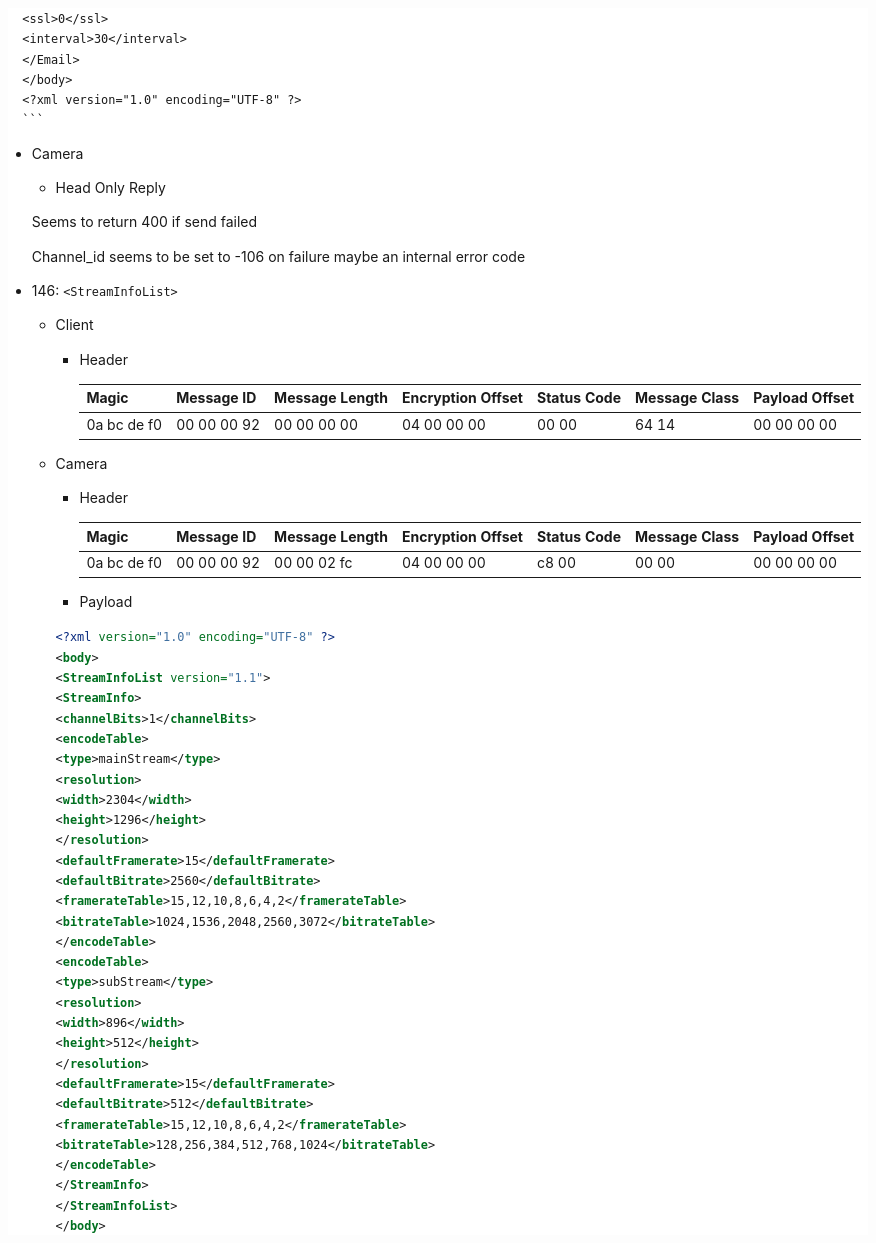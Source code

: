       <ssl>0</ssl>
      <interval>30</interval>
      </Email>
      </body>
      <?xml version="1.0" encoding="UTF-8" ?>
      ```
  - Camera

    - Head Only Reply

    Seems to return 400 if send failed

    Channel_id seems to be set to -106 on failure maybe an internal error code

- 146: `<StreamInfoList>`

  - Client

    - Header

      | Magic       | Message ID  | Message Length | Encryption Offset | Status Code | Message Class | Payload Offset |
      | ----------- | ----------- | -------------- | ----------------- | ----------- | ------------- | -------------- |
      | 0a bc de f0 | 00 00 00 92 | 00 00 00 00    | 04 00 00 00       | 00 00       | 64 14         | 00 00 00 00    |

  - Camera

    - Header

      | Magic       | Message ID  | Message Length | Encryption Offset | Status Code | Message Class | Payload Offset |
      | ----------- | ----------- | -------------- | ----------------- | ----------- | ------------- | -------------- |
      | 0a bc de f0 | 00 00 00 92 | 00 00 02 fc    | 04 00 00 00       | c8 00       | 00 00         | 00 00 00 00    |

    - Payload

    ```xml
    <?xml version="1.0" encoding="UTF-8" ?>
    <body>
    <StreamInfoList version="1.1">
    <StreamInfo>
    <channelBits>1</channelBits>
    <encodeTable>
    <type>mainStream</type>
    <resolution>
    <width>2304</width>
    <height>1296</height>
    </resolution>
    <defaultFramerate>15</defaultFramerate>
    <defaultBitrate>2560</defaultBitrate>
    <framerateTable>15,12,10,8,6,4,2</framerateTable>
    <bitrateTable>1024,1536,2048,2560,3072</bitrateTable>
    </encodeTable>
    <encodeTable>
    <type>subStream</type>
    <resolution>
    <width>896</width>
    <height>512</height>
    </resolution>
    <defaultFramerate>15</defaultFramerate>
    <defaultBitrate>512</defaultBitrate>
    <framerateTable>15,12,10,8,6,4,2</framerateTable>
    <bitrateTable>128,256,384,512,768,1024</bitrateTable>
    </encodeTable>
    </StreamInfo>
    </StreamInfoList>
    </body>
    ```
